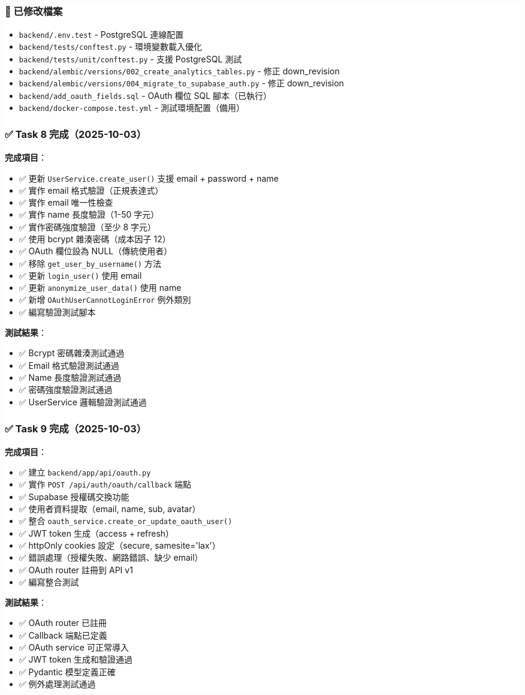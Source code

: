 ### 📁 已修改檔案
- `backend/.env.test` - PostgreSQL 連線配置
- `backend/tests/conftest.py` - 環境變數載入優化
- `backend/tests/unit/conftest.py` - 支援 PostgreSQL 測試
- `backend/alembic/versions/002_create_analytics_tables.py` - 修正 down_revision
- `backend/alembic/versions/004_migrate_to_supabase_auth.py` - 修正 down_revision
- `backend/add_oauth_fields.sql` - OAuth 欄位 SQL 腳本（已執行）
- `backend/docker-compose.test.yml` - 測試環境配置（備用）

### ✅ Task 8 完成（2025-10-03）
**完成項目**：
- ✅ 更新 `UserService.create_user()` 支援 email + password + name
- ✅ 實作 email 格式驗證（正規表達式）
- ✅ 實作 email 唯一性檢查
- ✅ 實作 name 長度驗證（1-50 字元）
- ✅ 實作密碼強度驗證（至少 8 字元）
- ✅ 使用 bcrypt 雜湊密碼（成本因子 12）
- ✅ OAuth 欄位設為 NULL（傳統使用者）
- ✅ 移除 `get_user_by_username()` 方法
- ✅ 更新 `login_user()` 使用 email
- ✅ 更新 `anonymize_user_data()` 使用 name
- ✅ 新增 `OAuthUserCannotLoginError` 例外類別
- ✅ 編寫驗證測試腳本

**測試結果**：
- ✅ Bcrypt 密碼雜湊測試通過
- ✅ Email 格式驗證測試通過
- ✅ Name 長度驗證測試通過
- ✅ 密碼強度驗證測試通過
- ✅ UserService 邏輯驗證測試通過

### ✅ Task 9 完成（2025-10-03）
**完成項目**：
- ✅ 建立 `backend/app/api/oauth.py`
- ✅ 實作 `POST /api/auth/oauth/callback` 端點
- ✅ Supabase 授權碼交換功能
- ✅ 使用者資料提取（email, name, sub, avatar）
- ✅ 整合 `oauth_service.create_or_update_oauth_user()`
- ✅ JWT token 生成（access + refresh）
- ✅ httpOnly cookies 設定（secure, samesite='lax'）
- ✅ 錯誤處理（授權失敗、網路錯誤、缺少 email）
- ✅ OAuth router 註冊到 API v1
- ✅ 編寫整合測試

**測試結果**：
- ✅ OAuth router 已註冊
- ✅ Callback 端點已定義
- ✅ OAuth service 可正常導入
- ✅ JWT token 生成和驗證通過
- ✅ Pydantic 模型定義正確
- ✅ 例外處理測試通過
